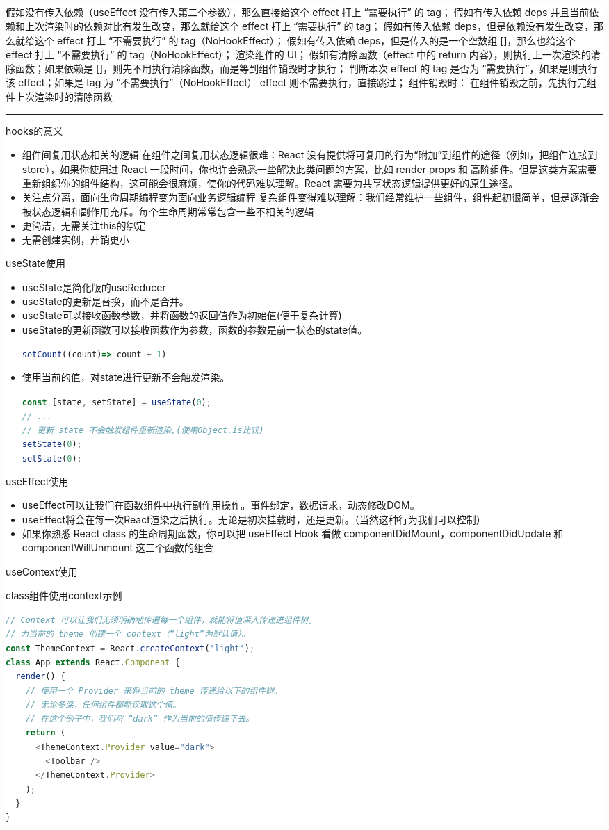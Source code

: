 假如没有传入依赖（useEffect 没有传入第二个参数），那么直接给这个 effect 打上 “需要执行” 的 tag；
假如有传入依赖 deps 并且当前依赖和上次渲染时的依赖对比有发生改变，那么就给这个 effect 打上 “需要执行” 的 tag；
假如有传入依赖 deps，但是依赖没有发生改变，那么就给这个 effect 打上 “不需要执行” 的 tag（NoHookEffect）；
假如有传入依赖 deps，但是传入的是一个空数组 []，那么也给这个 effect 打上 “不需要执行” 的 tag（NoHookEffect）；
渲染组件的 UI；
假如有清除函数（effect 中的 return 内容），则执行上一次渲染的清除函数；如果依赖是 []，则先不用执行清除函数，而是等到组件销毁时才执行；
判断本次 effect 的 tag 是否为 “需要执行”，如果是则执行该 effect；如果是 tag 为 “不需要执行”（NoHookEffect） effect 则不需要执行，直接跳过；
组件销毁时：
在组件销毁之前，先执行完组件上次渲染时的清除函数



-----

hooks的意义

- 组件间复用状态相关的逻辑
在组件之间复用状态逻辑很难：React 没有提供将可复用的行为“附加”到组件的途径（例如，把组件连接到 store），如果你使用过 React 一段时间，你也许会熟悉一些解决此类问题的方案，比如 render props 和 高阶组件。但是这类方案需要重新组织你的组件结构，这可能会很麻烦，使你的代码难以理解。React 需要为共享状态逻辑提供更好的原生途径。
- 关注点分离，面向生命周期编程变为面向业务逻辑编程
复杂组件变得难以理解：我们经常维护一些组件，组件起初很简单，但是逐渐会被状态逻辑和副作用充斥。每个生命周期常常包含一些不相关的逻辑
- 更简洁，无需关注this的绑定
- 无需创建实例，开销更小

useState使用

- useState是简化版的useReducer
- useState的更新是替换，而不是合并。
- useState可以接收函数参数，并将函数的返回值作为初始值(便于复杂计算)
- useState的更新函数可以接收函数作为参数，函数的参数是前一状态的state值。
  ```js
  setCount((count)=> count + 1)
  ```
- 使用当前的值，对state进行更新不会触发渲染。
  ```js
  const [state, setState] = useState(0);
  // ...
  // 更新 state 不会触发组件重新渲染,(使用Object.is比较)
  setState(0);
  setState(0);
  ```

useEffect使用

- useEffect可以让我们在函数组件中执行副作用操作。事件绑定，数据请求，动态修改DOM。
- useEffect将会在每一次React渲染之后执行。无论是初次挂载时，还是更新。（当然这种行为我们可以控制）
- 如果你熟悉 React class 的生命周期函数，你可以把 useEffect Hook 看做 componentDidMount，componentDidUpdate 和 componentWillUnmount 这三个函数的组合

useContext使用

class组件使用context示例
```js
// Context 可以让我们无须明确地传遍每一个组件，就能将值深入传递进组件树。
// 为当前的 theme 创建一个 context（“light”为默认值）。
const ThemeContext = React.createContext('light');
class App extends React.Component {
  render() {
    // 使用一个 Provider 来将当前的 theme 传递给以下的组件树。
    // 无论多深，任何组件都能读取这个值。
    // 在这个例子中，我们将 “dark” 作为当前的值传递下去。
    return (
      <ThemeContext.Provider value="dark">
        <Toolbar />
      </ThemeContext.Provider>
    );
  }
}

```